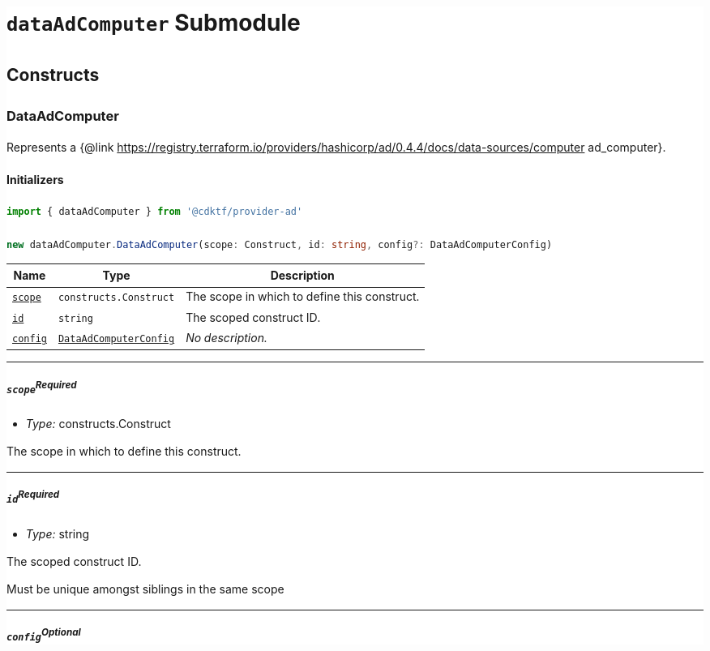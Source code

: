 # `dataAdComputer` Submodule <a name="`dataAdComputer` Submodule" id="@cdktf/provider-ad.dataAdComputer"></a>

## Constructs <a name="Constructs" id="Constructs"></a>

### DataAdComputer <a name="DataAdComputer" id="@cdktf/provider-ad.dataAdComputer.DataAdComputer"></a>

Represents a {@link https://registry.terraform.io/providers/hashicorp/ad/0.4.4/docs/data-sources/computer ad_computer}.

#### Initializers <a name="Initializers" id="@cdktf/provider-ad.dataAdComputer.DataAdComputer.Initializer"></a>

```typescript
import { dataAdComputer } from '@cdktf/provider-ad'

new dataAdComputer.DataAdComputer(scope: Construct, id: string, config?: DataAdComputerConfig)
```

| **Name** | **Type** | **Description** |
| --- | --- | --- |
| <code><a href="#@cdktf/provider-ad.dataAdComputer.DataAdComputer.Initializer.parameter.scope">scope</a></code> | <code>constructs.Construct</code> | The scope in which to define this construct. |
| <code><a href="#@cdktf/provider-ad.dataAdComputer.DataAdComputer.Initializer.parameter.id">id</a></code> | <code>string</code> | The scoped construct ID. |
| <code><a href="#@cdktf/provider-ad.dataAdComputer.DataAdComputer.Initializer.parameter.config">config</a></code> | <code><a href="#@cdktf/provider-ad.dataAdComputer.DataAdComputerConfig">DataAdComputerConfig</a></code> | *No description.* |

---

##### `scope`<sup>Required</sup> <a name="scope" id="@cdktf/provider-ad.dataAdComputer.DataAdComputer.Initializer.parameter.scope"></a>

- *Type:* constructs.Construct

The scope in which to define this construct.

---

##### `id`<sup>Required</sup> <a name="id" id="@cdktf/provider-ad.dataAdComputer.DataAdComputer.Initializer.parameter.id"></a>

- *Type:* string

The scoped construct ID.

Must be unique amongst siblings in the same scope

---

##### `config`<sup>Optional</sup> <a name="config" id="@cdktf/provider-ad.dataAdComputer.DataAdComputer.Initializer.parameter.config"></a>
